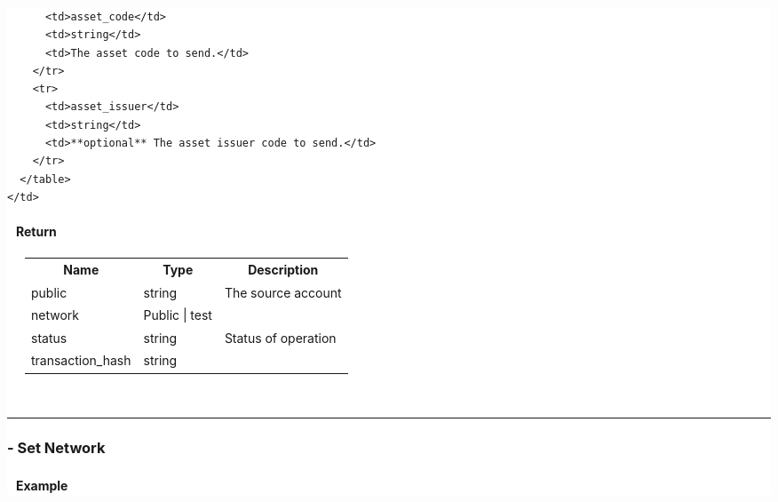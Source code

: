           <td>asset_code</td>
          <td>string</td>
          <td>The asset code to send.</td>
        </tr>
        <tr>
          <td>asset_issuer</td>
          <td>string</td>
          <td>**optional** The asset issuer code to send.</td>
        </tr>
      </table>
    </td>
  </tr>
</table>


#### &nbsp;&nbsp;&nbsp;Return 

<table style="margin-left: 20px">
  <tr>
    <th>Name</th>
    <th>Type</th>
    <th>Description</th>
  </tr>
  <tr>
    <td>public</td>
    <td>string</td>
    <td>The source account</td>
  </tr>
  <tr>
    <td>network</td>
    <td>Public | test</td>
    <td></td>
  </tr>
  <tr>
    <td>status</td>
    <td>string</td>
    <td>Status of operation</td>
  </tr>
  <tr>
    <td>transaction_hash</td>
    <td>string</td>
    <td></td>
  </tr>

</table>

<br />
<hr />

###  - Set Network


#### &nbsp;&nbsp;&nbsp;Example
